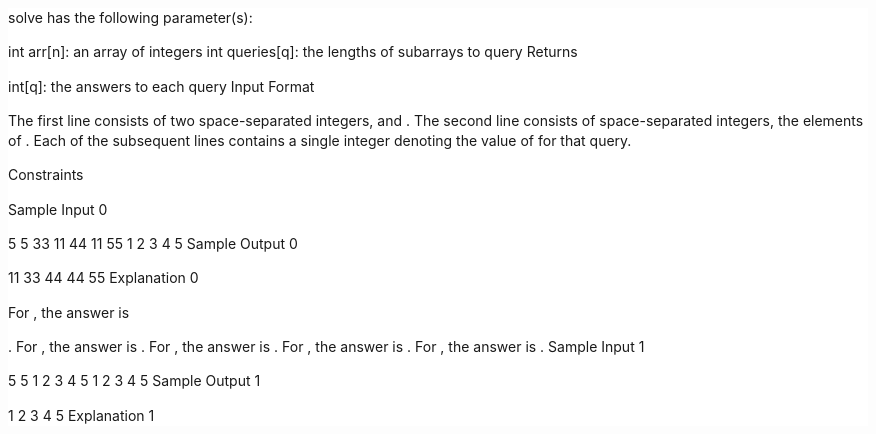 solve has the following parameter(s):

int arr[n]: an array of integers
int queries[q]: the lengths of subarrays to query
Returns

int[q]: the answers to each query
Input Format

The first line consists of two space-separated integers,  and .
The second line consists of  space-separated integers, the elements of .
Each of the  subsequent lines contains a single integer denoting the value of  for that query.

Constraints

Sample Input 0

5 5
33 11 44 11 55
1
2
3
4
5
Sample Output 0

11
33
44
44
55
Explanation 0

For , the answer is

.
For , the answer is
.
For , the answer is
.
For , the answer is
.
For , the answer is
.
Sample Input 1

5 5
1 2 3 4 5
1
2
3
4
5
Sample Output 1

1
2
3
4
5
Explanation 1
